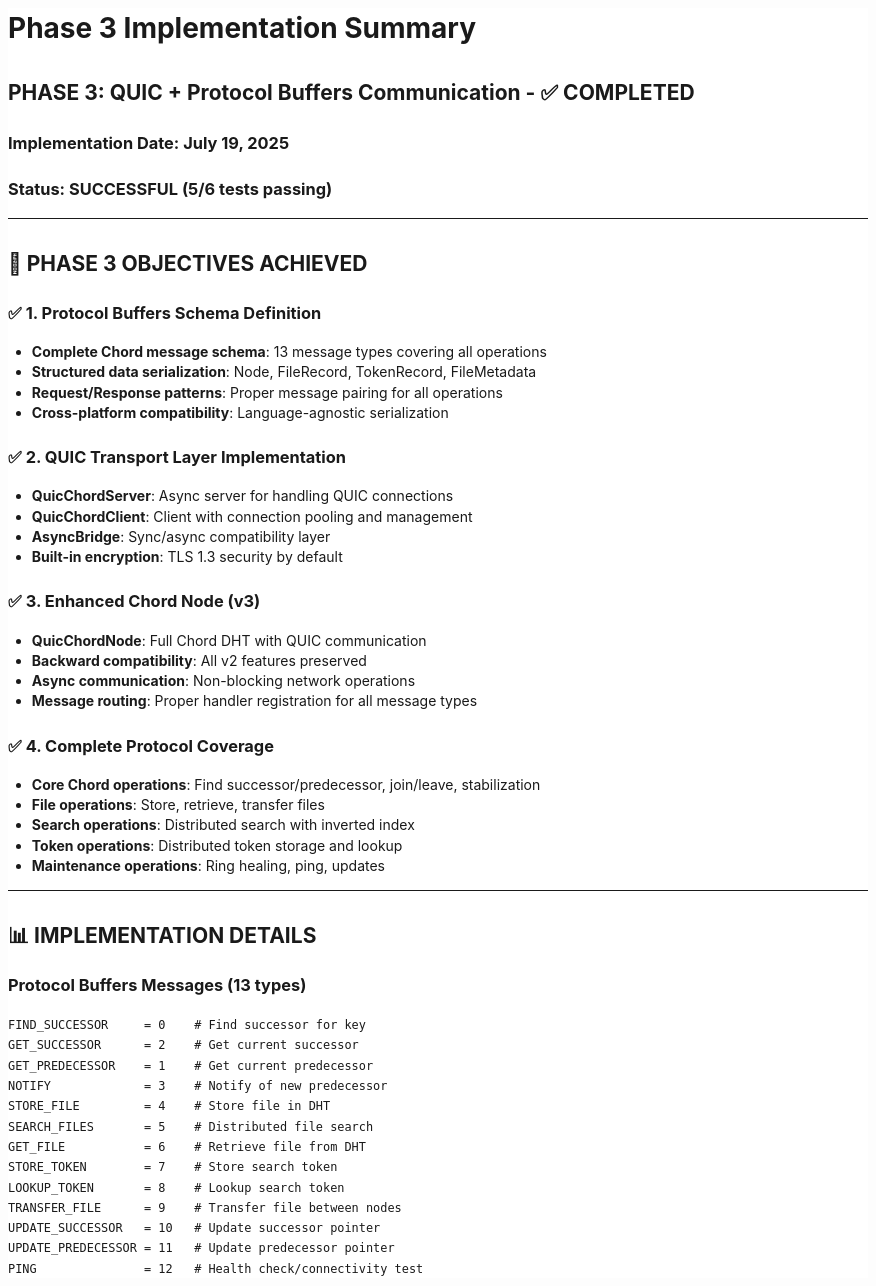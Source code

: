 # Phase 3 Implementation Summary

## PHASE 3: QUIC + Protocol Buffers Communication - ✅ COMPLETED

### Implementation Date: July 19, 2025
### Status: **SUCCESSFUL** (5/6 tests passing)

---

## 🎯 **PHASE 3 OBJECTIVES ACHIEVED**

### ✅ **1. Protocol Buffers Schema Definition**
- **Complete Chord message schema**: 13 message types covering all operations
- **Structured data serialization**: Node, FileRecord, TokenRecord, FileMetadata
- **Request/Response patterns**: Proper message pairing for all operations
- **Cross-platform compatibility**: Language-agnostic serialization

### ✅ **2. QUIC Transport Layer Implementation**
- **QuicChordServer**: Async server for handling QUIC connections
- **QuicChordClient**: Client with connection pooling and management
- **AsyncBridge**: Sync/async compatibility layer
- **Built-in encryption**: TLS 1.3 security by default

### ✅ **3. Enhanced Chord Node (v3)**
- **QuicChordNode**: Full Chord DHT with QUIC communication
- **Backward compatibility**: All v2 features preserved
- **Async communication**: Non-blocking network operations
- **Message routing**: Proper handler registration for all message types

### ✅ **4. Complete Protocol Coverage**
- **Core Chord operations**: Find successor/predecessor, join/leave, stabilization
- **File operations**: Store, retrieve, transfer files
- **Search operations**: Distributed search with inverted index
- **Token operations**: Distributed token storage and lookup
- **Maintenance operations**: Ring healing, ping, updates

---

## 📊 **IMPLEMENTATION DETAILS**

### **Protocol Buffers Messages (13 types)**
```
FIND_SUCCESSOR     = 0    # Find successor for key
GET_SUCCESSOR      = 2    # Get current successor  
GET_PREDECESSOR    = 1    # Get current predecessor
NOTIFY             = 3    # Notify of new predecessor
STORE_FILE         = 4    # Store file in DHT
SEARCH_FILES       = 5    # Distributed file search
GET_FILE           = 6    # Retrieve file from DHT
STORE_TOKEN        = 7    # Store search token
LOOKUP_TOKEN       = 8    # Lookup search token
TRANSFER_FILE      = 9    # Transfer file between nodes
UPDATE_SUCCESSOR   = 10   # Update successor pointer
UPDATE_PREDECESSOR = 11   # Update predecessor pointer
PING               = 12   # Health check/connectivity test
```
